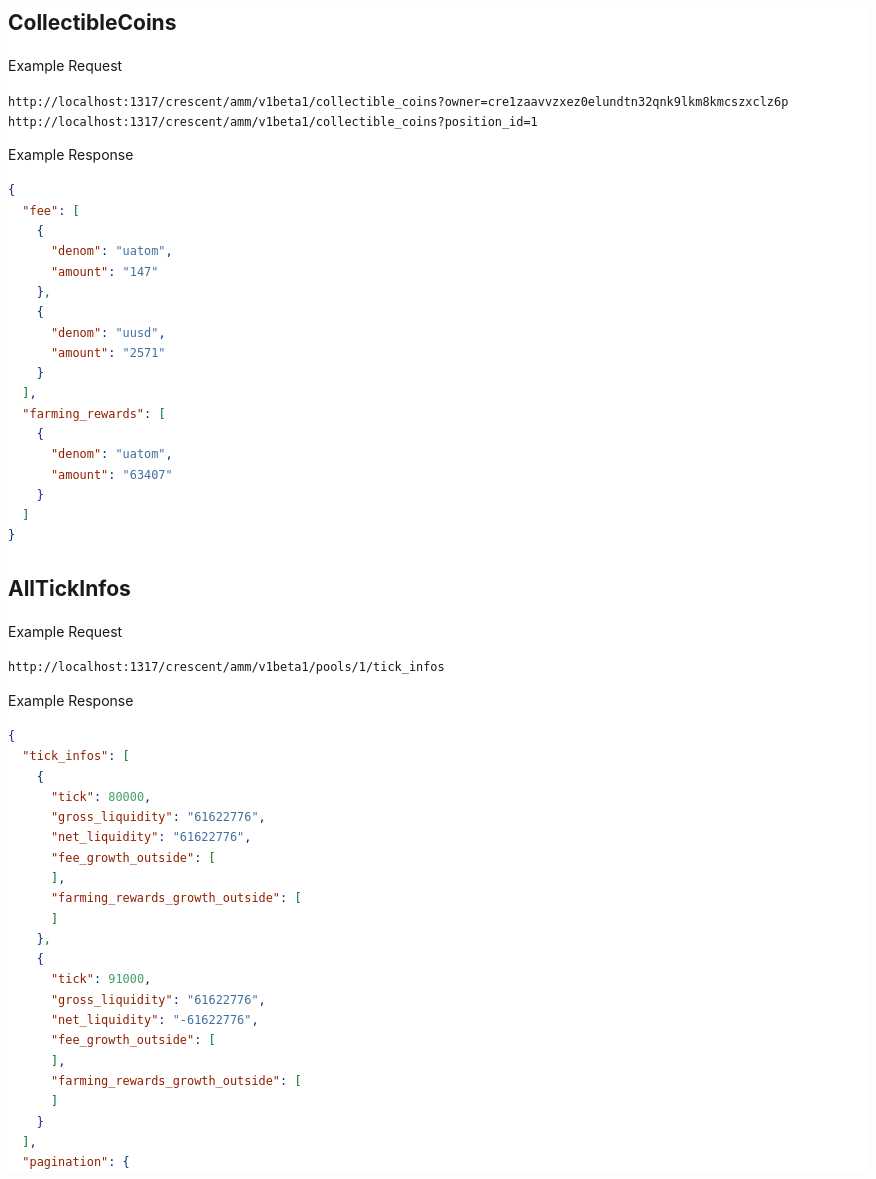 ## CollectibleCoins

Example Request 


```bash
http://localhost:1317/crescent/amm/v1beta1/collectible_coins?owner=cre1zaavvzxez0elundtn32qnk9lkm8kmcszxclz6p
http://localhost:1317/crescent/amm/v1beta1/collectible_coins?position_id=1
```

Example Response

```json
{
  "fee": [
    {
      "denom": "uatom",
      "amount": "147"
    },
    {
      "denom": "uusd",
      "amount": "2571"
    }
  ],
  "farming_rewards": [
    {
      "denom": "uatom",
      "amount": "63407"
    }
  ]
}
```

## AllTickInfos

Example Request 


```bash
http://localhost:1317/crescent/amm/v1beta1/pools/1/tick_infos
```

Example Response

```json
{
  "tick_infos": [
    {
      "tick": 80000,
      "gross_liquidity": "61622776",
      "net_liquidity": "61622776",
      "fee_growth_outside": [
      ],
      "farming_rewards_growth_outside": [
      ]
    },
    {
      "tick": 91000,
      "gross_liquidity": "61622776",
      "net_liquidity": "-61622776",
      "fee_growth_outside": [
      ],
      "farming_rewards_growth_outside": [
      ]
    }
  ],
  "pagination": {
```